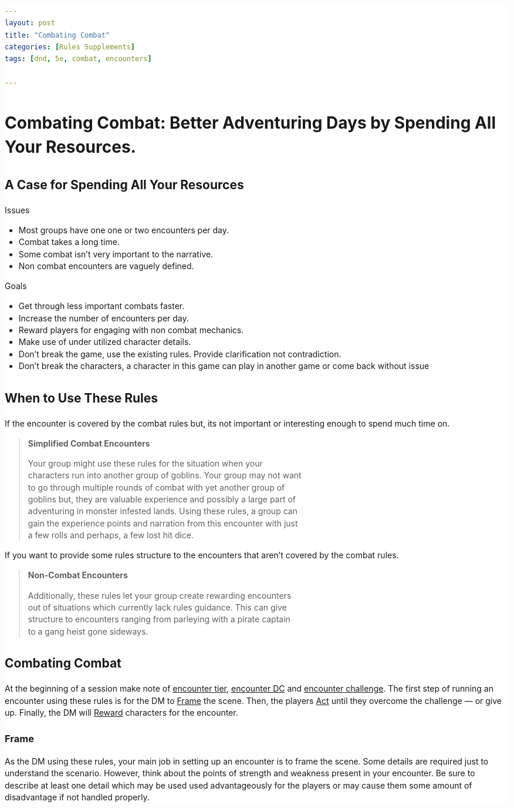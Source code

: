 ```yaml
---
layout: post
title: "Combating Combat"
categories: [Rules Supplements]
tags: [dnd, 5e, combat, encounters]

---
```


<h1 id="combating-combat-better-adventuring-days-by-spending-all-your-resources.">Combating Combat: Better Adventuring Days by Spending All Your Resources.</h1>
<h2 id="a-case-for-spending-all-your-resources">A Case for Spending All Your Resources</h2>
<p>Issues</p>
<ul>
<li>Most groups have one one or two encounters per day.</li>
<li>Combat takes a long time.</li>
<li>Some combat isn’t very important to the narrative.</li>
<li>Non combat encounters are vaguely defined.</li>
</ul>
<p>Goals</p>
<ul>
<li>Get through less important combats faster.</li>
<li>Increase the number of encounters per day.</li>
<li>Reward players for engaging with non combat mechanics.</li>
<li>Make use of under utilized character details.</li>
<li>Don’t break the game, use the existing rules. Provide clarification not contradiction.</li>
<li>Don’t break the characters, a character in this game can play in another game or come back without issue</li>
</ul>
<h2 id="when-to-use-these-rules">When to Use These Rules</h2>
<p>If the encounter is covered by the combat rules but, its not important or interesting enough to spend much time on.</p>
<blockquote>
<p><strong>Simplified Combat Encounters</strong></p>
<p>Your group might use these rules for the situation when your<br>
characters run into another group of goblins. Your group may not want<br>
to go through multiple rounds of combat with yet another group of<br>
goblins but, they are valuable experience and possibly a large part of<br>
adventuring in monster infested lands. Using these rules, a group can<br>
gain the experience points and narration from this encounter with just<br>
a few rolls and perhaps, a few lost hit dice.</p>
</blockquote>
<p>If you want to provide some rules structure to the encounters that aren’t covered by the combat rules.</p>
<blockquote>
<p><strong>Non-Combat Encounters</strong></p>
<p>Additionally, these rules let your group create rewarding encounters<br>
out of situations which currently lack rules guidance. This can give<br>
structure to encounters ranging from parleying with a pirate captain<br>
to a gang heist gone sideways.</p>
</blockquote>
<h2 id="combating-combat">Combating Combat</h2>
<p>At the beginning of a session make note of <a href="#encounter-tier">encounter tier</a>, <a href="#encounter-dc">encounter DC</a> and <a href="#encounter-challenge">encounter challenge</a>. The first step of running an encounter using these rules is for the DM to <a href="#frame">Frame</a> the scene. Then, the players <a href="#act">Act</a> until they overcome the challenge — or give up. Finally, the DM will <a href="#reward">Reward</a> characters for the encounter.</p>
<h3 id="frame">Frame</h3>
<p>As the DM using these rules, your main job in setting up an encounter is to frame the scene. Some details are required just to understand the scenario. However, think about the points of strength and weakness present in your encounter. Be sure to describe at least one detail which may be used used advantageously for the players or may cause them some amount of disadvantage if not handled properly.</p>
